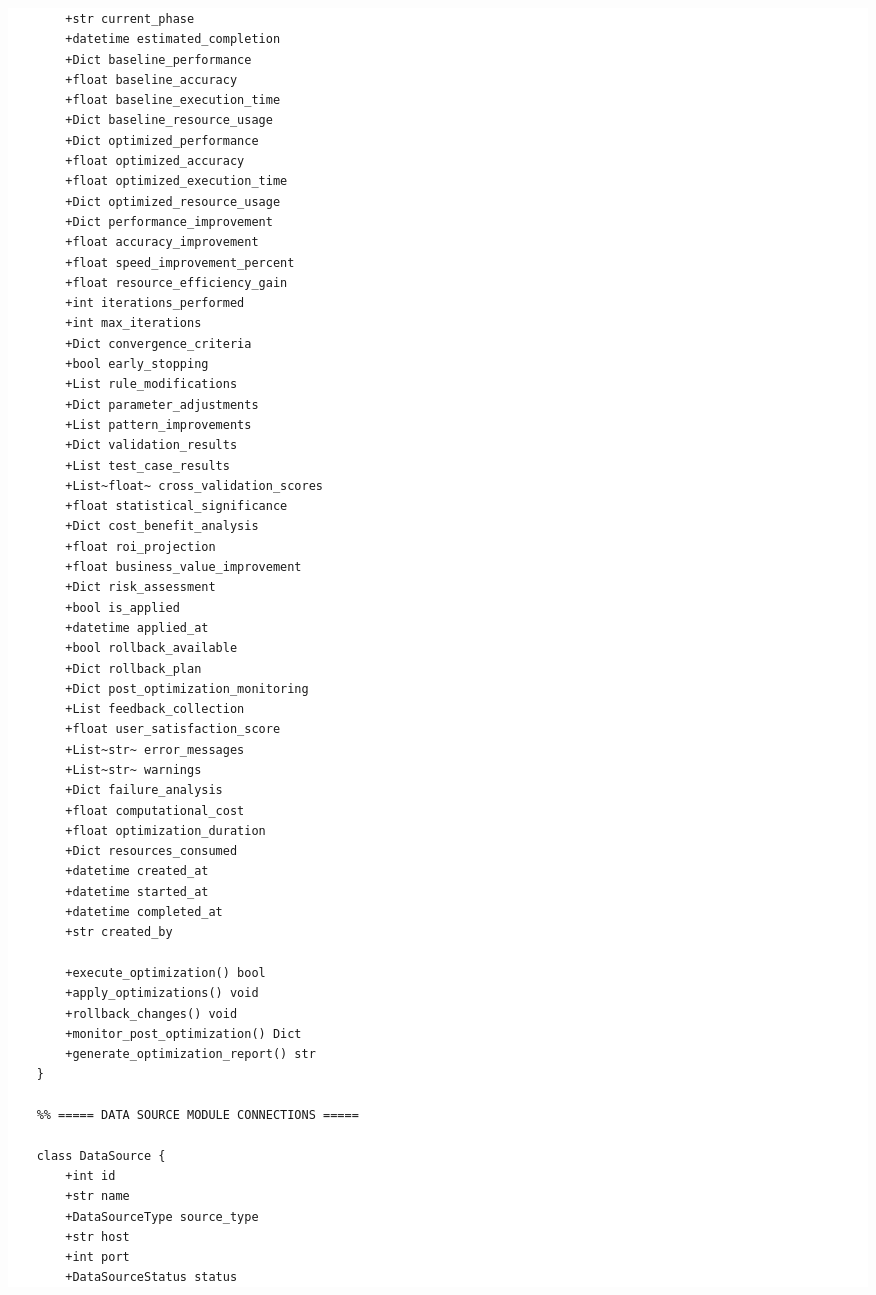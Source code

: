 ```mermaid
        +str current_phase
        +datetime estimated_completion
        +Dict baseline_performance
        +float baseline_accuracy
        +float baseline_execution_time
        +Dict baseline_resource_usage
        +Dict optimized_performance
        +float optimized_accuracy
        +float optimized_execution_time
        +Dict optimized_resource_usage
        +Dict performance_improvement
        +float accuracy_improvement
        +float speed_improvement_percent
        +float resource_efficiency_gain
        +int iterations_performed
        +int max_iterations
        +Dict convergence_criteria
        +bool early_stopping
        +List rule_modifications
        +Dict parameter_adjustments
        +List pattern_improvements
        +Dict validation_results
        +List test_case_results
        +List~float~ cross_validation_scores
        +float statistical_significance
        +Dict cost_benefit_analysis
        +float roi_projection
        +float business_value_improvement
        +Dict risk_assessment
        +bool is_applied
        +datetime applied_at
        +bool rollback_available
        +Dict rollback_plan
        +Dict post_optimization_monitoring
        +List feedback_collection
        +float user_satisfaction_score
        +List~str~ error_messages
        +List~str~ warnings
        +Dict failure_analysis
        +float computational_cost
        +float optimization_duration
        +Dict resources_consumed
        +datetime created_at
        +datetime started_at
        +datetime completed_at
        +str created_by
        
        +execute_optimization() bool
        +apply_optimizations() void
        +rollback_changes() void
        +monitor_post_optimization() Dict
        +generate_optimization_report() str
    }
    
    %% ===== DATA SOURCE MODULE CONNECTIONS =====
    
    class DataSource {
        +int id
        +str name
        +DataSourceType source_type
        +str host
        +int port
        +DataSourceStatus status
```